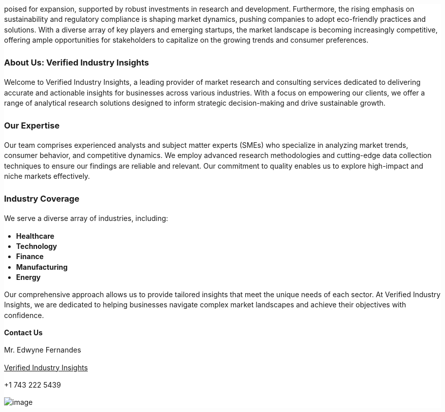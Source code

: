 poised for expansion, supported by robust investments in research and development. Furthermore, the rising emphasis on sustainability and regulatory compliance is shaping market dynamics, pushing companies to adopt eco-friendly practices and solutions. With a diverse array of key players and emerging startups, the market landscape is becoming increasingly competitive, offering ample opportunities for stakeholders to capitalize on the growing trends and consumer preferences.</p><h3>About Us: Verified Industry Insights</h3><p>Welcome to Verified Industry Insights, a leading provider of market research and consulting services dedicated to delivering accurate and actionable insights for businesses across various industries. With a focus on empowering our clients, we offer a range of analytical research solutions designed to inform strategic decision-making and drive sustainable growth.</p><h3>Our Expertise</h3><p>Our team comprises experienced analysts and subject matter experts (SMEs) who specialize in analyzing market trends, consumer behavior, and competitive dynamics. We employ advanced research methodologies and cutting-edge data collection techniques to ensure our findings are reliable and relevant. Our commitment to quality enables us to explore high-impact and niche markets effectively.</p><h3>Industry Coverage</h3><p>We serve a diverse array of industries, including:</p><ul><li><strong>Healthcare</strong></li><li><strong>Technology</strong></li><li><strong>Finance</strong></li><li><strong>Manufacturing</strong></li><li><strong>Energy</strong></li></ul><p>Our comprehensive approach allows us to provide tailored insights that meet the unique needs of each sector. At Verified Industry Insights, we are dedicated to helping businesses navigate complex market landscapes and achieve their objectives with confidence.</p><p><strong>Contact Us</strong></p><p>Mr. Edwyne Fernandes</p><p><a href="https://www.verifiedindustryinsights.com/">Verified Industry Insights</a></p><p>+1 743 222 5439</p>
![image](https://github.com/user-attachments/assets/277cbe7a-f444-4823-a8c0-20707253d071)
